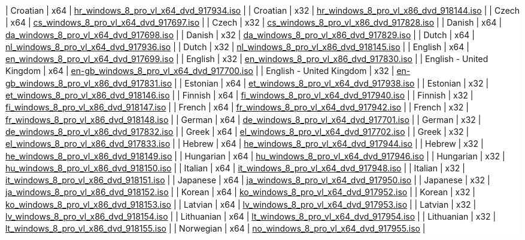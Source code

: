 | Croatian                 | x64  | [hr_windows_8_pro_vl_x64_dvd_917934.iso](https://drive.massgrave.dev/hr_windows_8_pro_vl_x64_dvd_917934.iso)       |
| Croatian                 | x32  | [hr_windows_8_pro_vl_x86_dvd_918144.iso](https://drive.massgrave.dev/hr_windows_8_pro_vl_x86_dvd_918144.iso)       |
| Czech                    | x64  | [cs_windows_8_pro_vl_x64_dvd_917697.iso](https://drive.massgrave.dev/cs_windows_8_pro_vl_x64_dvd_917697.iso)       |
| Czech                    | x32  | [cs_windows_8_pro_vl_x86_dvd_917828.iso](https://drive.massgrave.dev/cs_windows_8_pro_vl_x86_dvd_917828.iso)       |
| Danish                   | x64  | [da_windows_8_pro_vl_x64_dvd_917698.iso](https://drive.massgrave.dev/da_windows_8_pro_vl_x64_dvd_917698.iso)       |
| Danish                   | x32  | [da_windows_8_pro_vl_x86_dvd_917829.iso](https://drive.massgrave.dev/da_windows_8_pro_vl_x86_dvd_917829.iso)       |
| Dutch                    | x64  | [nl_windows_8_pro_vl_x64_dvd_917936.iso](https://drive.massgrave.dev/nl_windows_8_pro_vl_x64_dvd_917936.iso)       |
| Dutch                    | x32  | [nl_windows_8_pro_vl_x86_dvd_918145.iso](https://drive.massgrave.dev/nl_windows_8_pro_vl_x86_dvd_918145.iso)       |
| English                  | x64  | [en_windows_8_pro_vl_x64_dvd_917699.iso](https://drive.massgrave.dev/en_windows_8_pro_vl_x64_dvd_917699.iso)       |
| English                  | x32  | [en_windows_8_pro_vl_x86_dvd_917830.iso](https://drive.massgrave.dev/en_windows_8_pro_vl_x86_dvd_917830.iso)       |
| English - United Kingdom | x64  | [en-gb_windows_8_pro_vl_x64_dvd_917700.iso](https://drive.massgrave.dev/en-gb_windows_8_pro_vl_x64_dvd_917700.iso) |
| English - United Kingdom | x32  | [en-gb_windows_8_pro_vl_x86_dvd_917831.iso](https://drive.massgrave.dev/en-gb_windows_8_pro_vl_x86_dvd_917831.iso) |
| Estonian                 | x64  | [et_windows_8_pro_vl_x64_dvd_917938.iso](https://drive.massgrave.dev/et_windows_8_pro_vl_x64_dvd_917938.iso)       |
| Estonian                 | x32  | [et_windows_8_pro_vl_x86_dvd_918146.iso](https://drive.massgrave.dev/et_windows_8_pro_vl_x86_dvd_918146.iso)       |
| Finnish                  | x64  | [fi_windows_8_pro_vl_x64_dvd_917940.iso](https://drive.massgrave.dev/fi_windows_8_pro_vl_x64_dvd_917940.iso)       |
| Finnish                  | x32  | [fi_windows_8_pro_vl_x86_dvd_918147.iso](https://drive.massgrave.dev/fi_windows_8_pro_vl_x86_dvd_918147.iso)       |
| French                   | x64  | [fr_windows_8_pro_vl_x64_dvd_917942.iso](https://drive.massgrave.dev/fr_windows_8_pro_vl_x64_dvd_917942.iso)       |
| French                   | x32  | [fr_windows_8_pro_vl_x86_dvd_918148.iso](https://drive.massgrave.dev/fr_windows_8_pro_vl_x86_dvd_918148.iso)       |
| German                   | x64  | [de_windows_8_pro_vl_x64_dvd_917701.iso](https://drive.massgrave.dev/de_windows_8_pro_vl_x64_dvd_917701.iso)       |
| German                   | x32  | [de_windows_8_pro_vl_x86_dvd_917832.iso](https://drive.massgrave.dev/de_windows_8_pro_vl_x86_dvd_917832.iso)       |
| Greek                    | x64  | [el_windows_8_pro_vl_x64_dvd_917702.iso](https://drive.massgrave.dev/el_windows_8_pro_vl_x64_dvd_917702.iso)       |
| Greek                    | x32  | [el_windows_8_pro_vl_x86_dvd_917833.iso](https://drive.massgrave.dev/el_windows_8_pro_vl_x86_dvd_917833.iso)       |
| Hebrew                   | x64  | [he_windows_8_pro_vl_x64_dvd_917944.iso](https://drive.massgrave.dev/he_windows_8_pro_vl_x64_dvd_917944.iso)       |
| Hebrew                   | x32  | [he_windows_8_pro_vl_x86_dvd_918149.iso](https://drive.massgrave.dev/he_windows_8_pro_vl_x86_dvd_918149.iso)       |
| Hungarian                | x64  | [hu_windows_8_pro_vl_x64_dvd_917946.iso](https://drive.massgrave.dev/hu_windows_8_pro_vl_x64_dvd_917946.iso)       |
| Hungarian                | x32  | [hu_windows_8_pro_vl_x86_dvd_918150.iso](https://drive.massgrave.dev/hu_windows_8_pro_vl_x86_dvd_918150.iso)       |
| Italian                  | x64  | [it_windows_8_pro_vl_x64_dvd_917948.iso](https://drive.massgrave.dev/it_windows_8_pro_vl_x64_dvd_917948.iso)       |
| Italian                  | x32  | [it_windows_8_pro_vl_x86_dvd_918151.iso](https://drive.massgrave.dev/it_windows_8_pro_vl_x86_dvd_918151.iso)       |
| Japanese                 | x64  | [ja_windows_8_pro_vl_x64_dvd_917950.iso](https://drive.massgrave.dev/ja_windows_8_pro_vl_x64_dvd_917950.iso)       |
| Japanese                 | x32  | [ja_windows_8_pro_vl_x86_dvd_918152.iso](https://drive.massgrave.dev/ja_windows_8_pro_vl_x86_dvd_918152.iso)       |
| Korean                   | x64  | [ko_windows_8_pro_vl_x64_dvd_917952.iso](https://drive.massgrave.dev/ko_windows_8_pro_vl_x64_dvd_917952.iso)       |
| Korean                   | x32  | [ko_windows_8_pro_vl_x86_dvd_918153.iso](https://drive.massgrave.dev/ko_windows_8_pro_vl_x86_dvd_918153.iso)       |
| Latvian                  | x64  | [lv_windows_8_pro_vl_x64_dvd_917953.iso](https://drive.massgrave.dev/lv_windows_8_pro_vl_x64_dvd_917953.iso)       |
| Latvian                  | x32  | [lv_windows_8_pro_vl_x86_dvd_918154.iso](https://drive.massgrave.dev/lv_windows_8_pro_vl_x86_dvd_918154.iso)       |
| Lithuanian               | x64  | [lt_windows_8_pro_vl_x64_dvd_917954.iso](https://drive.massgrave.dev/lt_windows_8_pro_vl_x64_dvd_917954.iso)       |
| Lithuanian               | x32  | [lt_windows_8_pro_vl_x86_dvd_918155.iso](https://drive.massgrave.dev/lt_windows_8_pro_vl_x86_dvd_918155.iso)       |
| Norwegian                | x64  | [no_windows_8_pro_vl_x64_dvd_917955.iso](https://drive.massgrave.dev/no_windows_8_pro_vl_x64_dvd_917955.iso)       |